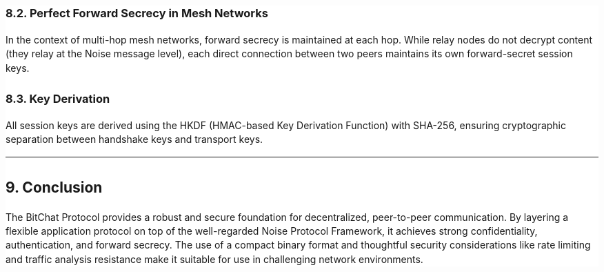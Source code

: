 ### 8.2. Perfect Forward Secrecy in Mesh Networks

In the context of multi-hop mesh networks, forward secrecy is maintained at each hop. While relay nodes do not decrypt content (they relay at the Noise message level), each direct connection between two peers maintains its own forward-secret session keys.

### 8.3. Key Derivation

All session keys are derived using the HKDF (HMAC-based Key Derivation Function) with SHA-256, ensuring cryptographic separation between handshake keys and transport keys.

---

## 9. Conclusion

The BitChat Protocol provides a robust and secure foundation for decentralized, peer-to-peer communication. By layering a flexible application protocol on top of the well-regarded Noise Protocol Framework, it achieves strong confidentiality, authentication, and forward secrecy. The use of a compact binary format and thoughtful security considerations like rate limiting and traffic analysis resistance make it suitable for use in challenging network environments.
